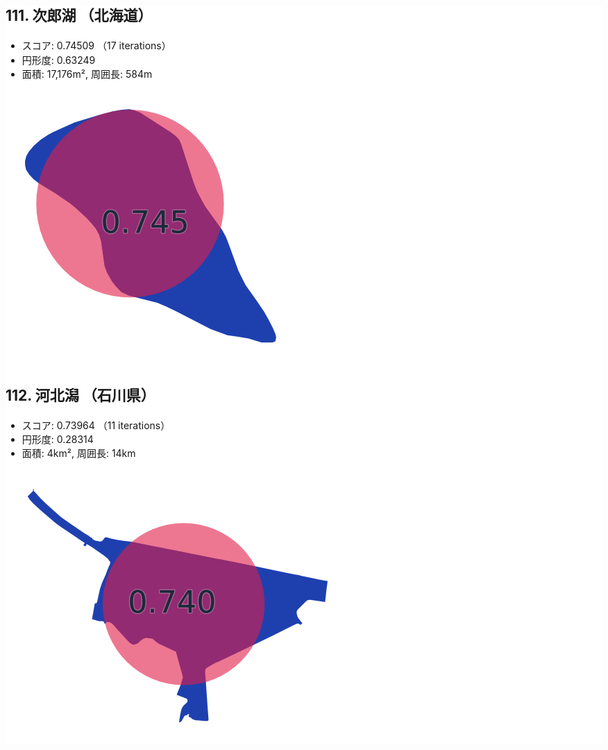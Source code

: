 ## 111. 次郎湖 （北海道）

- スコア: 0.74509 （17 iterations）
- 円形度: 0.63249
- 面積: 17,176m&sup2;, 周囲長: 584m

![次郎湖](output/final/101_次郎湖.png)

## 112. 河北潟 （石川県）

- スコア: 0.73964 （11 iterations）
- 円形度: 0.28314
- 面積: 4km&sup2;, 周囲長: 14km

![河北潟](output/final/290_河北潟.png)
